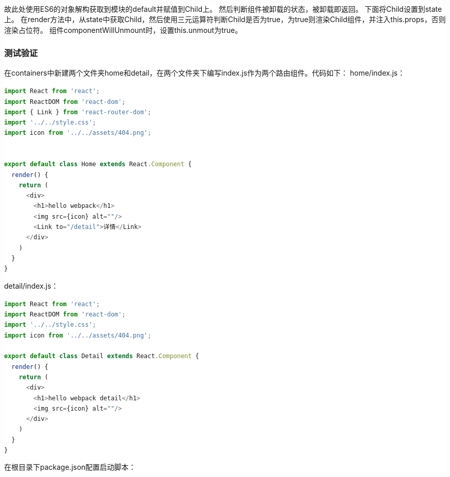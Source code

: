 故此处使用ES6的对象解构获取到模块的default并赋值到Child上。
然后判断组件被卸载的状态，被卸载即返回。
下面将Child设置到state上。
在render方法中，从state中获取Child，然后使用三元运算符判断Child是否为true，为true则渲染Child组件，并注入this.props，否则渲染占位符。
组件componentWillUnmount时，设置this.unmout为true。

### 测试验证
在containers中新建两个文件夹home和detail，在两个文件夹下编写index.js作为两个路由组件。代码如下：
home/index.js：

``` js
import React from 'react';
import ReactDOM from 'react-dom';
import { Link } from 'react-router-dom';
import '../../style.css';
import icon from '../../assets/404.png';


export default class Home extends React.Component {
  render() {
    return (
      <div>
        <h1>hello webpack</h1>
        <img src={icon} alt=""/>
        <Link to="/detail">详情</Link>
      </div>
    )
  }
}
```


detail/index.js：


``` js
import React from 'react';
import ReactDOM from 'react-dom';
import '../../style.css';
import icon from '../../assets/404.png';

export default class Detail extends React.Component {
  render() {
    return (
      <div>
        <h1>hello webpack detail</h1>
        <img src={icon} alt=""/>
      </div>
    )
  }
}
```


在根目录下package.json配置启动脚本：
